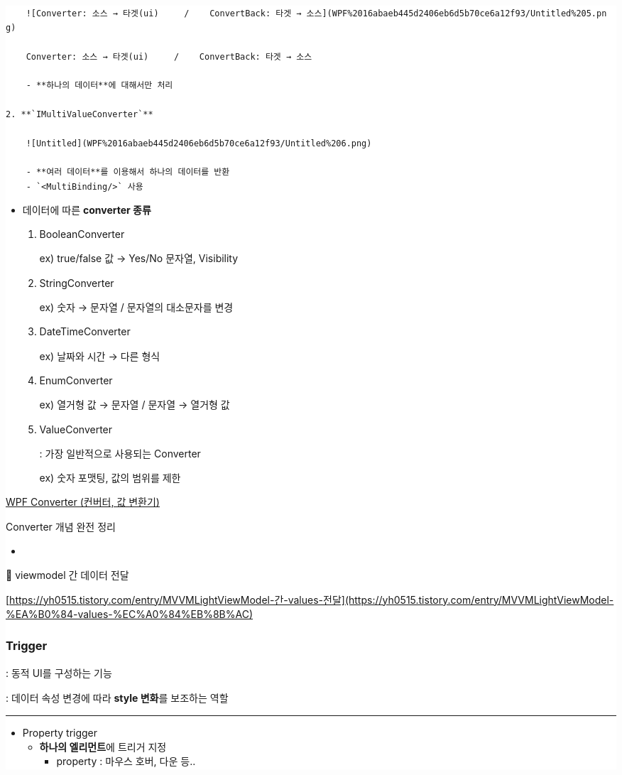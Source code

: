         ![Converter: 소스 → 타겟(ui)     /    ConvertBack: 타겟 → 소스](WPF%2016abaeb445d2406eb6d5b70ce6a12f93/Untitled%205.png)
        
        Converter: 소스 → 타겟(ui)     /    ConvertBack: 타겟 → 소스
        
        - **하나의 데이터**에 대해서만 처리
        
    2. **`IMultiValueConverter`**
        
        ![Untitled](WPF%2016abaeb445d2406eb6d5b70ce6a12f93/Untitled%206.png)
        
        - **여러 데이터**를 이용해서 하나의 데이터를 반환
        - `<MultiBinding/>` 사용

- 데이터에 따른 **converter 종류**
    1. BooleanConverter
        
        ex) true/false 값 → Yes/No 문자열, Visibility
        
    2. StringConverter
        
        ex) 숫자 → 문자열 / 문자열의 대소문자를 변경
        
    3. DateTimeConverter
        
        ex) 날짜와 시간 → 다른 형식
        
    
    1. EnumConverter
        
        ex) 열거형 값 → 문자열 / 문자열 → 열거형 값
        
    2. ValueConverter
        
        : 가장 일반적으로 사용되는 Converter
        
        ex) 숫자 포맷팅, 값의 범위를 제한
        
    

[WPF Converter (컨버터, 값 변환기)](https://jasmintime.com/475)

Converter 개념 완전 정리

- 

📌 viewmodel 간 데이터 전달

[https://yh0515.tistory.com/entry/MVVMLightViewModel-간-values-전달](https://yh0515.tistory.com/entry/MVVMLightViewModel-%EA%B0%84-values-%EC%A0%84%EB%8B%AC)

### Trigger

: 동적 UI를 구성하는 기능

: 데이터 속성 변경에 따라 **style 변화**를 보조하는 역할

---

- Property trigger
    - **하나의 엘리먼트**에 트리거 지정
        - property : 마우스 호버, 다운 등..
            